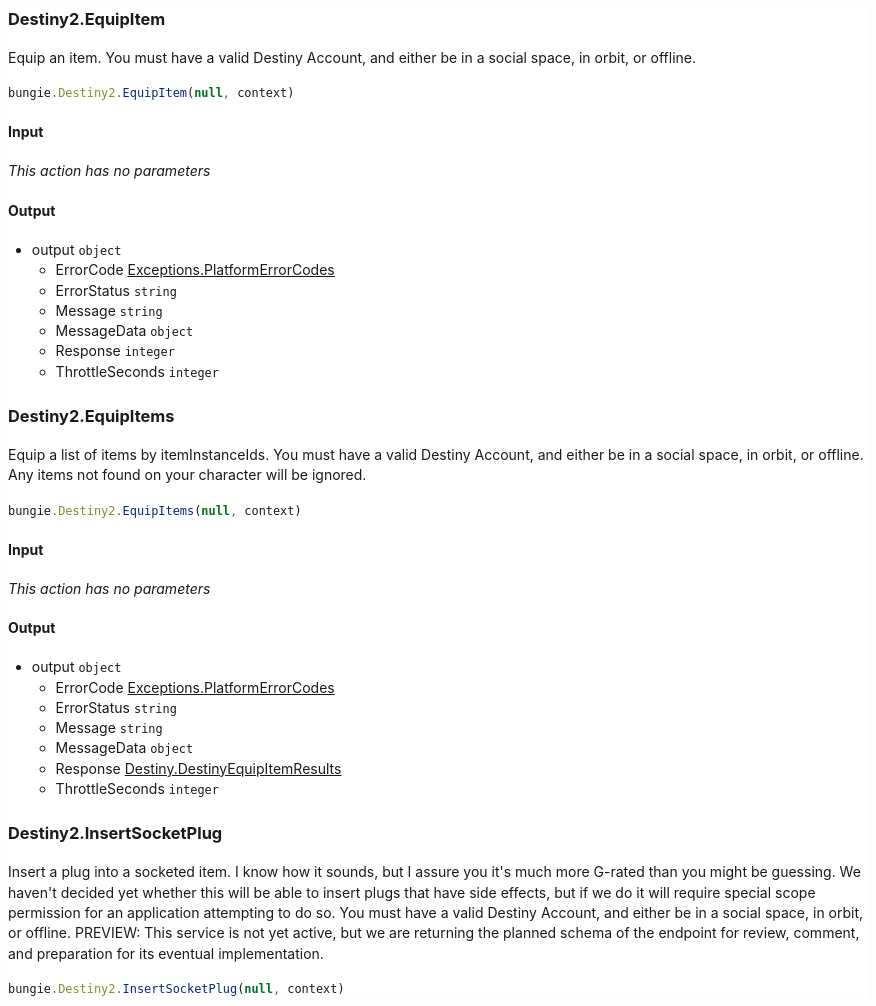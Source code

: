 ### Destiny2.EquipItem
Equip an item. You must have a valid Destiny Account, and either be in a social space, in orbit, or offline.


```js
bungie.Destiny2.EquipItem(null, context)
```

#### Input
*This action has no parameters*

#### Output
* output `object`
  * ErrorCode [Exceptions.PlatformErrorCodes](#exceptions.platformerrorcodes)
  * ErrorStatus `string`
  * Message `string`
  * MessageData `object`
  * Response `integer`
  * ThrottleSeconds `integer`

### Destiny2.EquipItems
Equip a list of items by itemInstanceIds. You must have a valid Destiny Account, and either be in a social space, in orbit, or offline. Any items not found on your character will be ignored.


```js
bungie.Destiny2.EquipItems(null, context)
```

#### Input
*This action has no parameters*

#### Output
* output `object`
  * ErrorCode [Exceptions.PlatformErrorCodes](#exceptions.platformerrorcodes)
  * ErrorStatus `string`
  * Message `string`
  * MessageData `object`
  * Response [Destiny.DestinyEquipItemResults](#destiny.destinyequipitemresults)
  * ThrottleSeconds `integer`

### Destiny2.InsertSocketPlug
Insert a plug into a socketed item. I know how it sounds, but I assure you it's much more G-rated than you might be guessing. We haven't decided yet whether this will be able to insert plugs that have side effects, but if we do it will require special scope permission for an application attempting to do so. You must have a valid Destiny Account, and either be in a social space, in orbit, or offline. PREVIEW: This service is not yet active, but we are returning the planned schema of the endpoint for review, comment, and preparation for its eventual implementation.


```js
bungie.Destiny2.InsertSocketPlug(null, context)
```
